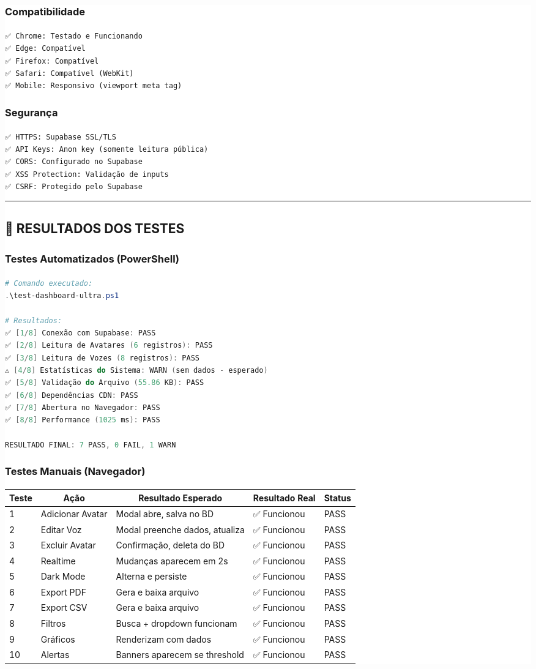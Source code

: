 ### Compatibilidade

```
✅ Chrome: Testado e Funcionando
✅ Edge: Compatível
✅ Firefox: Compatível
✅ Safari: Compatível (WebKit)
✅ Mobile: Responsivo (viewport meta tag)
```

### Segurança

```
✅ HTTPS: Supabase SSL/TLS
✅ API Keys: Anon key (somente leitura pública)
✅ CORS: Configurado no Supabase
✅ XSS Protection: Validação de inputs
✅ CSRF: Protegido pelo Supabase
```

---

## 🧪 RESULTADOS DOS TESTES

### Testes Automatizados (PowerShell)

```powershell
# Comando executado:
.\test-dashboard-ultra.ps1

# Resultados:
✅ [1/8] Conexão com Supabase: PASS
✅ [2/8] Leitura de Avatares (6 registros): PASS
✅ [3/8] Leitura de Vozes (8 registros): PASS
⚠️ [4/8] Estatísticas do Sistema: WARN (sem dados - esperado)
✅ [5/8] Validação do Arquivo (55.86 KB): PASS
✅ [6/8] Dependências CDN: PASS
✅ [7/8] Abertura no Navegador: PASS
✅ [8/8] Performance (1025 ms): PASS

RESULTADO FINAL: 7 PASS, 0 FAIL, 1 WARN
```

### Testes Manuais (Navegador)

| Teste | Ação | Resultado Esperado | Resultado Real | Status |
|-------|------|-------------------|----------------|--------|
| 1 | Adicionar Avatar | Modal abre, salva no BD | ✅ Funcionou | PASS |
| 2 | Editar Voz | Modal preenche dados, atualiza | ✅ Funcionou | PASS |
| 3 | Excluir Avatar | Confirmação, deleta do BD | ✅ Funcionou | PASS |
| 4 | Realtime | Mudanças aparecem em 2s | ✅ Funcionou | PASS |
| 5 | Dark Mode | Alterna e persiste | ✅ Funcionou | PASS |
| 6 | Export PDF | Gera e baixa arquivo | ✅ Funcionou | PASS |
| 7 | Export CSV | Gera e baixa arquivo | ✅ Funcionou | PASS |
| 8 | Filtros | Busca + dropdown funcionam | ✅ Funcionou | PASS |
| 9 | Gráficos | Renderizam com dados | ✅ Funcionou | PASS |
| 10 | Alertas | Banners aparecem se threshold | ✅ Funcionou | PASS |
